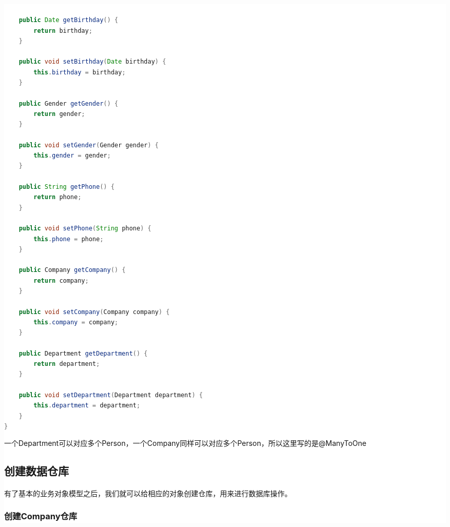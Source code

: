 ```java

	public Date getBirthday() {
		return birthday;
	}

	public void setBirthday(Date birthday) {
		this.birthday = birthday;
	}

	public Gender getGender() {
		return gender;
	}

	public void setGender(Gender gender) {
		this.gender = gender;
	}

	public String getPhone() {
		return phone;
	}

	public void setPhone(String phone) {
		this.phone = phone;
	}
	
	public Company getCompany() {
		return company;
	}

	public void setCompany(Company company) {
		this.company = company;
	}

	public Department getDepartment() {
		return department;
	}

	public void setDepartment(Department department) {
		this.department = department;
	}
}
```

一个Department可以对应多个Person，一个Company同样可以对应多个Person，所以这里写的是@ManyToOne

## 创建数据仓库

有了基本的业务对象模型之后，我们就可以给相应的对象创建仓库，用来进行数据库操作。

### 创建Company仓库
